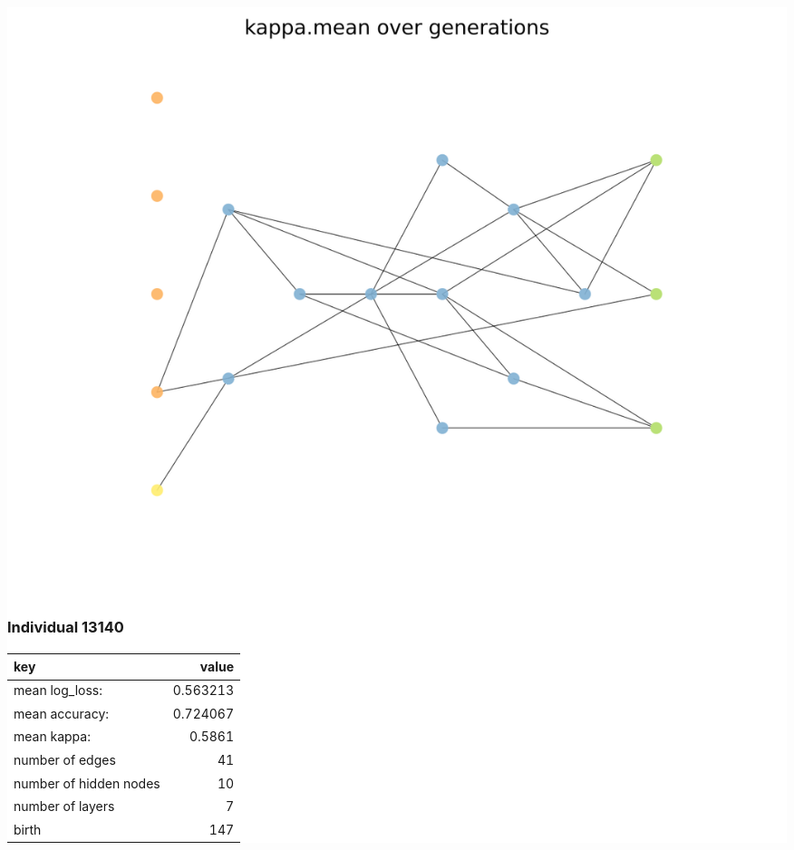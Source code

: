 ![Network of individual 13142](media/network_13142.svg)


### Individual 13140


| key                    |      value |
|:-----------------------|-----------:|
| mean log_loss:         |   0.563213 |
| mean accuracy:         |   0.724067 |
| mean kappa:            |   0.5861   |
| number of edges        |  41        |
| number of hidden nodes |  10        |
| number of layers       |   7        |
| birth                  | 147        |
